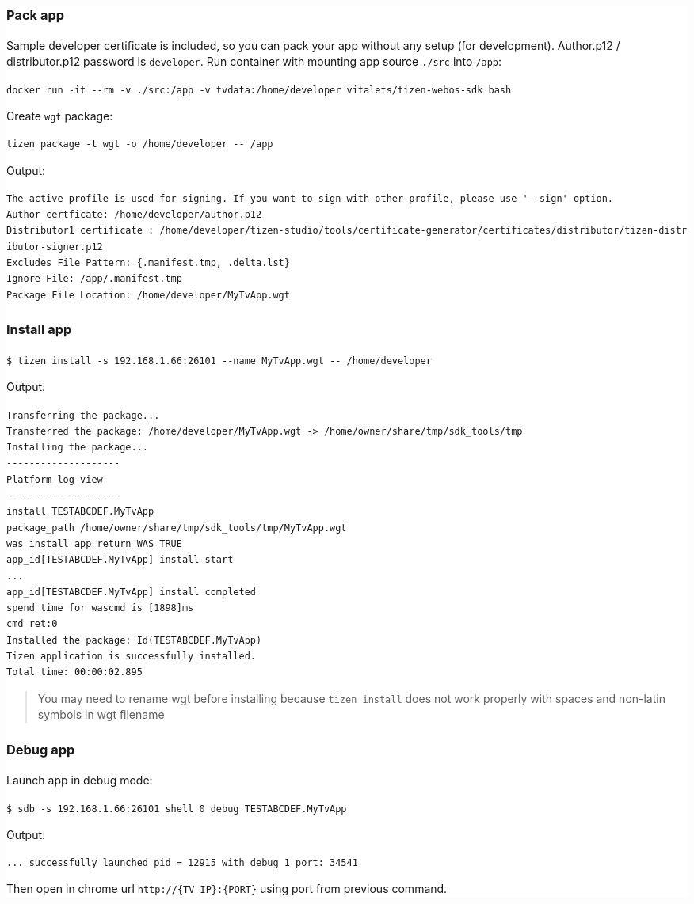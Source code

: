 ### Pack app
Sample developer certificate is included, so you can pack your app without any setup (for development).
Author.p12 / distributor.p12 password is `developer`.
Run container with mounting app source `./src` into `/app`:
```
docker run -it --rm -v ./src:/app -v tvdata:/home/developer vitalets/tizen-webos-sdk bash
```
Create `wgt` package:
```
tizen package -t wgt -o /home/developer -- /app
```
Output:
```
The active profile is used for signing. If you want to sign with other profile, please use '--sign' option.
Author certficate: /home/developer/author.p12
Distributor1 certificate : /home/developer/tizen-studio/tools/certificate-generator/certificates/distributor/tizen-distributor-signer.p12
Excludes File Pattern: {.manifest.tmp, .delta.lst}
Ignore File: /app/.manifest.tmp
Package File Location: /home/developer/MyTvApp.wgt
```

### Install app
```
$ tizen install -s 192.168.1.66:26101 --name MyTvApp.wgt -- /home/developer
```
Output:
```
Transferring the package...
Transferred the package: /home/developer/MyTvApp.wgt -> /home/owner/share/tmp/sdk_tools/tmp
Installing the package...
--------------------
Platform log view
--------------------
install TESTABCDEF.MyTvApp
package_path /home/owner/share/tmp/sdk_tools/tmp/MyTvApp.wgt
was_install_app return WAS_TRUE
app_id[TESTABCDEF.MyTvApp] install start
...
app_id[TESTABCDEF.MyTvApp] install completed
spend time for wascmd is [1898]ms
cmd_ret:0
Installed the package: Id(TESTABCDEF.MyTvApp)
Tizen application is successfully installed.
Total time: 00:00:02.895
```
> You may need to rename wgt before installing
> because `tizen install` does not work properly with spaces and non-latin symbols in wgt filename

### Debug app
Launch app in debug mode:
```
$ sdb -s 192.168.1.66:26101 shell 0 debug TESTABCDEF.MyTvApp
```
Output:
```
... successfully launched pid = 12915 with debug 1 port: 34541
```
Then open in chrome url `http://{TV_IP}:{PORT}` using port from previous command.

